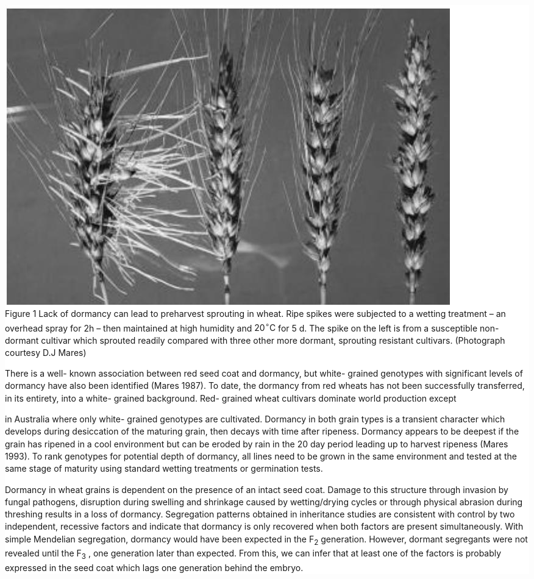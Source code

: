 ![](images/65b8045769c7d6f3acf0c58a6dcd24babd822b47f4ba28d5467b86657b41fe76.jpg)  
Figure 1 Lack of dormancy can lead to preharvest sprouting in wheat. Ripe spikes were subjected to a wetting treatment – an overhead spray for 2h – then maintained at high humidity and  $20^{\circ}\mathrm{C}$  for 5 d. The spike on the left is from a susceptible non-dormant cultivar which sprouted readily compared with three other more dormant, sprouting resistant cultivars. (Photograph courtesy D.J Mares)

There is a well- known association between red seed coat and dormancy, but white- grained genotypes with significant levels of dormancy have also been identified (Mares 1987). To date, the dormancy from red wheats has not been successfully transferred, in its entirety, into a white- grained background. Red- grained wheat cultivars dominate world production except

in Australia where only white- grained genotypes are cultivated. Dormancy in both grain types is a transient character which develops during desiccation of the maturing grain, then decays with time after ripeness. Dormancy appears to be deepest if the grain has ripened in a cool environment but can be eroded by rain in the 20 day period leading up to harvest ripeness (Mares 1993). To rank genotypes for potential depth of dormancy, all lines need to be grown in the same environment and tested at the same stage of maturity using standard wetting treatments or germination tests.

Dormancy in wheat grains is dependent on the presence of an intact seed coat. Damage to this structure through invasion by fungal pathogens, disruption during swelling and shrinkage caused by wetting/drying cycles or through physical abrasion during threshing results in a loss of dormancy. Segregation patterns obtained in inheritance studies are consistent with control by two independent, recessive factors and indicate that dormancy is only recovered when both factors are present simultaneously. With simple Mendelian segregation, dormancy would have been expected in the  $\mathrm{F}_2$  generation. However, dormant segregants were not revealed until the  $\mathrm{F}_3$ , one generation later than expected. From this, we can infer that at least one of the factors is probably expressed in the seed coat which lags one generation behind the embryo.
